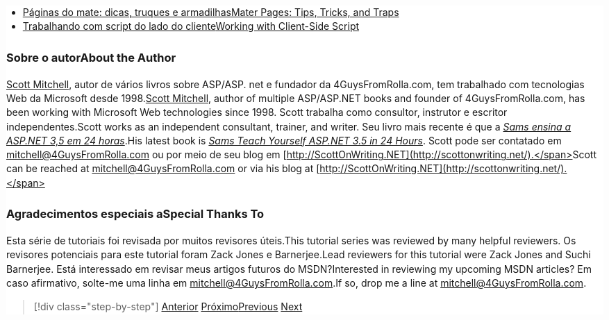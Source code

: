 - [<span data-ttu-id="9ddb1-311">Páginas do mate: dicas, truques e armadilhas</span><span class="sxs-lookup"><span data-stu-id="9ddb1-311">Mater Pages: Tips, Tricks, and Traps</span></span>](http://www.odetocode.com/articles/450.aspx)
- [<span data-ttu-id="9ddb1-312">Trabalhando com script do lado do cliente</span><span class="sxs-lookup"><span data-stu-id="9ddb1-312">Working with Client-Side Script</span></span>](https://msdn.microsoft.com/library/aa479302.aspx)

### <a name="about-the-author"></a><span data-ttu-id="9ddb1-313">Sobre o autor</span><span class="sxs-lookup"><span data-stu-id="9ddb1-313">About the Author</span></span>

<span data-ttu-id="9ddb1-314">[Scott Mitchell](http://www.4guysfromrolla.com/ScottMitchell.shtml), autor de vários livros sobre ASP/ASP. net e fundador da 4GuysFromRolla.com, tem trabalhado com tecnologias Web da Microsoft desde 1998.</span><span class="sxs-lookup"><span data-stu-id="9ddb1-314">[Scott Mitchell](http://www.4guysfromrolla.com/ScottMitchell.shtml), author of multiple ASP/ASP.NET books and founder of 4GuysFromRolla.com, has been working with Microsoft Web technologies since 1998.</span></span> <span data-ttu-id="9ddb1-315">Scott trabalha como consultor, instrutor e escritor independentes.</span><span class="sxs-lookup"><span data-stu-id="9ddb1-315">Scott works as an independent consultant, trainer, and writer.</span></span> <span data-ttu-id="9ddb1-316">Seu livro mais recente é que a [*Sams ensina a ASP.NET 3,5 em 24 horas*](https://www.amazon.com/exec/obidos/ASIN/0672327384/4guysfromrollaco).</span><span class="sxs-lookup"><span data-stu-id="9ddb1-316">His latest book is [*Sams Teach Yourself ASP.NET 3.5 in 24 Hours*](https://www.amazon.com/exec/obidos/ASIN/0672327384/4guysfromrollaco).</span></span> <span data-ttu-id="9ddb1-317">Scott pode ser contatado em [mitchell@4GuysFromRolla.com](mailto:mitchell@4GuysFromRolla.com) ou por meio de seu blog em [http://ScottOnWriting.NET](http://scottonwriting.net/).</span><span class="sxs-lookup"><span data-stu-id="9ddb1-317">Scott can be reached at [mitchell@4GuysFromRolla.com](mailto:mitchell@4GuysFromRolla.com) or via his blog at [http://ScottOnWriting.NET](http://scottonwriting.net/).</span></span>

### <a name="special-thanks-to"></a><span data-ttu-id="9ddb1-318">Agradecimentos especiais a</span><span class="sxs-lookup"><span data-stu-id="9ddb1-318">Special Thanks To</span></span>

<span data-ttu-id="9ddb1-319">Esta série de tutoriais foi revisada por muitos revisores úteis.</span><span class="sxs-lookup"><span data-stu-id="9ddb1-319">This tutorial series was reviewed by many helpful reviewers.</span></span> <span data-ttu-id="9ddb1-320">Os revisores potenciais para este tutorial foram Zack Jones e Barnerjee.</span><span class="sxs-lookup"><span data-stu-id="9ddb1-320">Lead reviewers for this tutorial were Zack Jones and Suchi Barnerjee.</span></span> <span data-ttu-id="9ddb1-321">Está interessado em revisar meus artigos futuros do MSDN?</span><span class="sxs-lookup"><span data-stu-id="9ddb1-321">Interested in reviewing my upcoming MSDN articles?</span></span> <span data-ttu-id="9ddb1-322">Em caso afirmativo, solte-me uma linha em [mitchell@4GuysFromRolla.com](mailto:mitchell@4GuysFromRolla.com).</span><span class="sxs-lookup"><span data-stu-id="9ddb1-322">If so, drop me a line at [mitchell@4GuysFromRolla.com](mailto:mitchell@4GuysFromRolla.com).</span></span>

> [!div class="step-by-step"]
> <span data-ttu-id="9ddb1-323">[Anterior](urls-in-master-pages-cs.md)
> [Próximo](interacting-with-the-master-page-from-the-content-page-cs.md)</span><span class="sxs-lookup"><span data-stu-id="9ddb1-323">[Previous](urls-in-master-pages-cs.md)
[Next](interacting-with-the-master-page-from-the-content-page-cs.md)</span></span>
